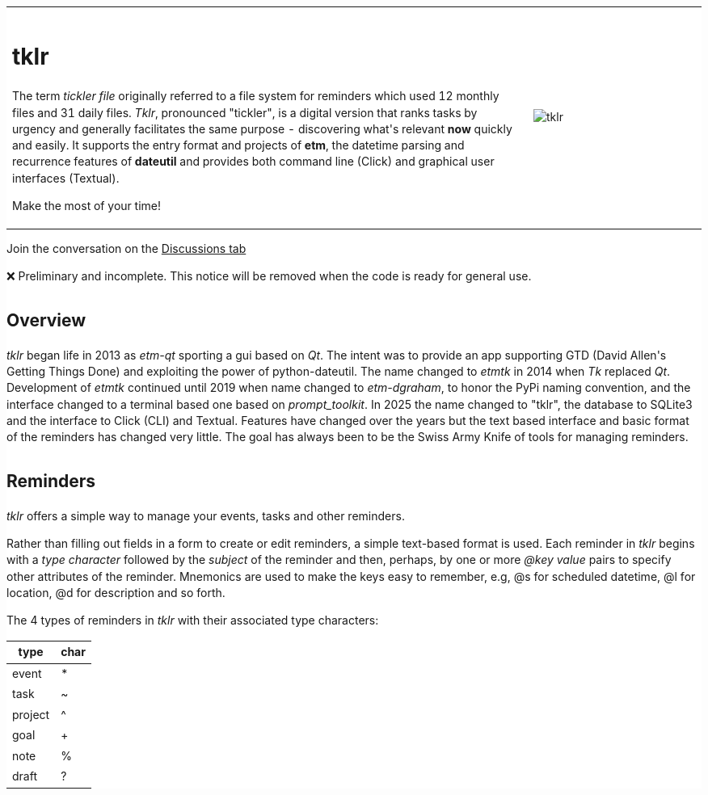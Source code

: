 <table>
  <tr>
    <td>
  <h1>tklr</h1>
      The term <em>tickler file</em> originally referred to a file system for reminders which used 12 monthly files and 31 daily files. <em>Tklr</em>, pronounced "tickler", is a digital version that ranks tasks by urgency and generally facilitates the same purpose - discovering what's relevant <b>now</b> quickly and easily. It supports the entry format and projects of <strong>etm</strong>, the datetime parsing and recurrence features of <strong>dateutil</strong> and provides both command line (Click) and graphical user interfaces (Textual).</p>
  <p>Make the most of your time!</p>
      <p></p>
    <td style="width: 25%; vertical-align: middle;">
      <img src="https://raw.githubusercontent.com/dagraham/tklr-dgraham/master/tklr_logo.avif"
           alt="tklr" title="Tklr" style="max-width: 360px; width: 100%; height: auto;" />
    </td>

  </tr>
</table>

Join the conversation on the [Discussions tab](https://github.com/dagraham/tklr-dgraham/discussions)

❌ Preliminary and incomplete. This notice will be removed when the code is ready for general use.

## Overview

_tklr_ began life in 2013 as _etm-qt_ sporting a gui based on _Qt_. The intent was to provide an app supporting GTD (David Allen's Getting Things Done) and exploiting the power of python-dateutil. The name changed to _etmtk_ in 2014 when _Tk_ replaced _Qt_. Development of _etmtk_ continued until 2019 when name changed to _etm-dgraham_, to honor the PyPi naming convention, and the interface changed to a terminal based one based on _prompt_toolkit_. In 2025 the name changed to "tklr", the database to SQLite3 and the interface to Click (CLI) and Textual. Features have changed over the years but the text based interface and basic format of the reminders has changed very little. The goal has always been to be the Swiss Army Knife of tools for managing reminders.

## Reminders

_tklr_ offers a simple way to manage your events, tasks and other reminders.

Rather than filling out fields in a form to create or edit reminders, a simple text-based format is used. Each reminder in _tklr_ begins with a _type character_ followed by the _subject_ of the reminder and then, perhaps, by one or more _@key value_ pairs to specify other attributes of the reminder. Mnemonics are used to make the keys easy to remember, e.g, @s for scheduled datetime, @l for location, @d for description and so forth.

The 4 types of reminders in _tklr_ with their associated type characters:

| type    | char |
| ------- | ---- |
| event   | \*   |
| task    | ~    |
| project | ^    |
| goal    | +    |
| note    | %    |
| draft   | ?    |
